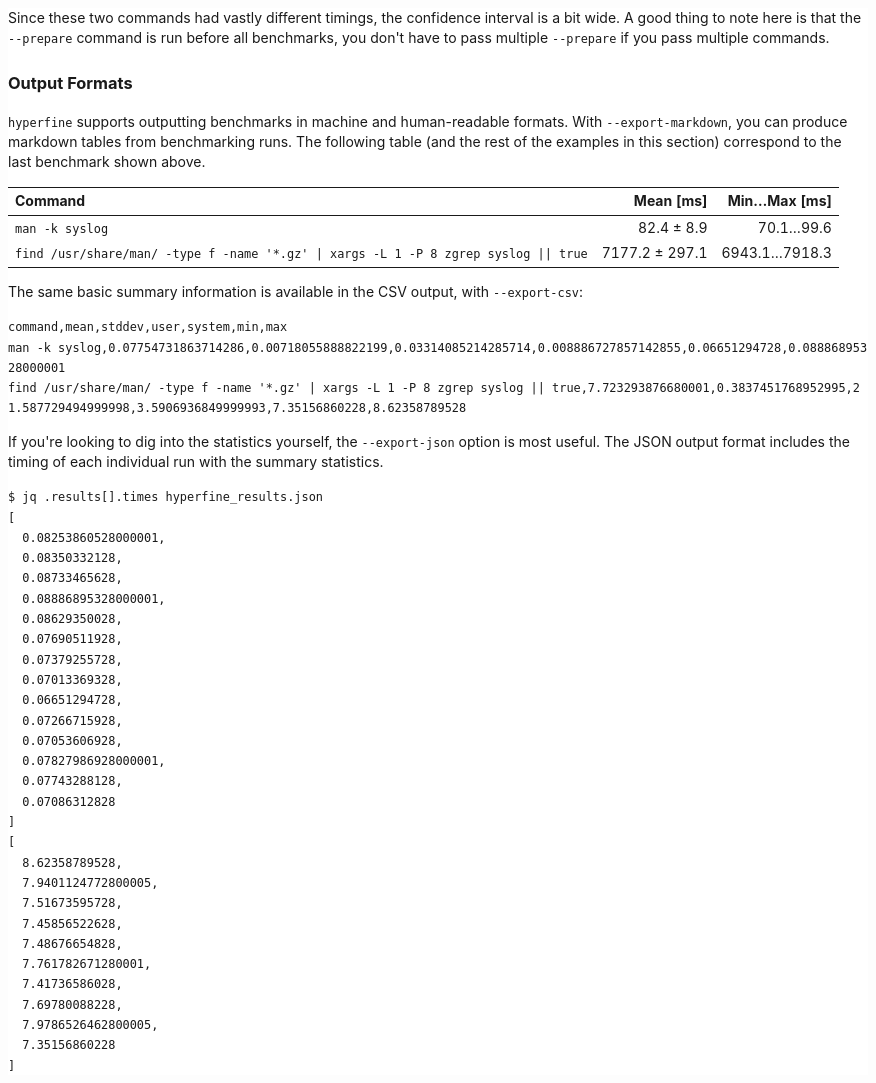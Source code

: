 Since these two commands had vastly different timings, the confidence interval is a bit wide. A good thing to note here is that the `--prepare` command is run before all benchmarks, you don't have to pass multiple `--prepare` if you pass multiple commands.

### Output Formats

`hyperfine` supports outputting benchmarks in machine and human-readable formats. With `--export-markdown`, you can produce markdown tables from benchmarking runs. The following table (and the rest of the examples in this section) correspond to the last benchmark shown above.

| Command | Mean [ms] | Min…Max [ms] |
|:---|---:|---:|
| `man -k syslog` | 82.4 ± 8.9 | 70.1…99.6 |
| `find /usr/share/man/ -type f -name '*.gz' \| xargs -L 1 -P 8 zgrep syslog \|\| true` | 7177.2 ± 297.1 | 6943.1…7918.3 |

The same basic summary information is available in the CSV output, with `--export-csv`:

```text
command,mean,stddev,user,system,min,max
man -k syslog,0.07754731863714286,0.00718055888822199,0.03314085214285714,0.008886727857142855,0.06651294728,0.08886895328000001
find /usr/share/man/ -type f -name '*.gz' | xargs -L 1 -P 8 zgrep syslog || true,7.723293876680001,0.3837451768952995,21.587729494999998,3.5906936849999993,7.35156860228,8.62358789528
```

If you're looking to dig into the statistics yourself, the `--export-json` option is most useful. The JSON output format includes the timing of each individual run with the summary statistics.

```text
$ jq .results[].times hyperfine_results.json
[
  0.08253860528000001,
  0.08350332128,
  0.08733465628,
  0.08886895328000001,
  0.08629350028,
  0.07690511928,
  0.07379255728,
  0.07013369328,
  0.06651294728,
  0.07266715928,
  0.07053606928,
  0.07827986928000001,
  0.07743288128,
  0.07086312828
]
[
  8.62358789528,
  7.9401124772800005,
  7.51673595728,
  7.45856522628,
  7.48676654828,
  7.761782671280001,
  7.41736586028,
  7.69780088228,
  7.9786526462800005,
  7.35156860228
]
```
